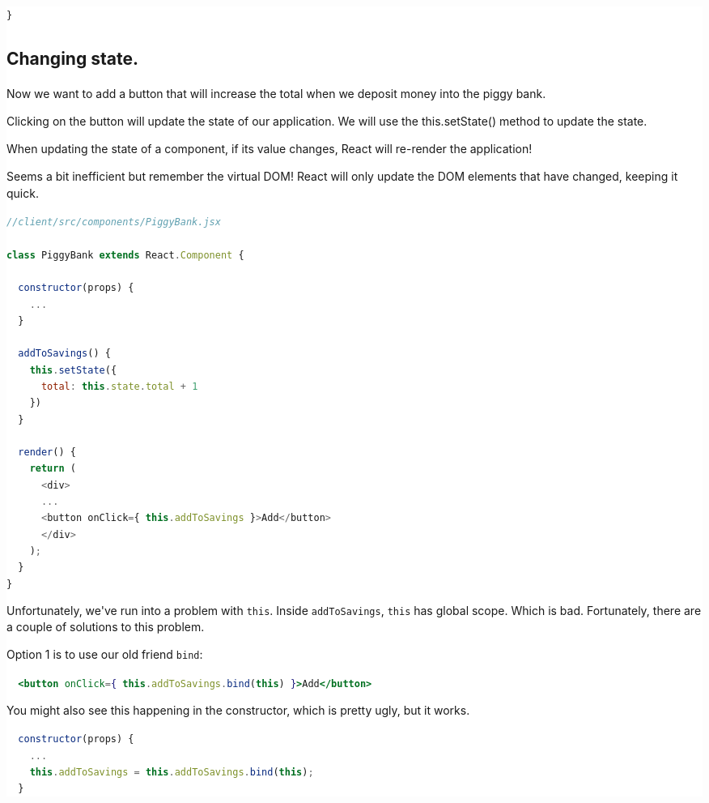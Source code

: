 ```js
}

```

## Changing state.

Now we want to add a button that will increase the total when we deposit money into the piggy bank.

Clicking on the button will update the state of our application. We will use the this.setState() method to update the state. 

When updating the state of a component, if its value changes, React will re-render the application!

Seems a bit inefficient but remember the virtual DOM!  React will only update the DOM elements that have changed, keeping it quick.

```js
//client/src/components/PiggyBank.jsx

class PiggyBank extends React.Component {

  constructor(props) {
    ...
  }

  addToSavings() {
    this.setState({
      total: this.state.total + 1
    })
  }

  render() {
    return (
      <div>
      ...
      <button onClick={ this.addToSavings }>Add</button>
      </div>
    );
  }
}
```

Unfortunately, we've run into a problem with `this`. Inside `addToSavings`, `this` has global scope. Which is bad. Fortunately, there are a couple of solutions to this problem.

Option 1 is to use our old friend `bind`:

```jsx
  <button onClick={ this.addToSavings.bind(this) }>Add</button>
```

You might also see this happening in the constructor, which is pretty ugly, but it works.

```js
  constructor(props) {
    ...
    this.addToSavings = this.addToSavings.bind(this);
  }
```
